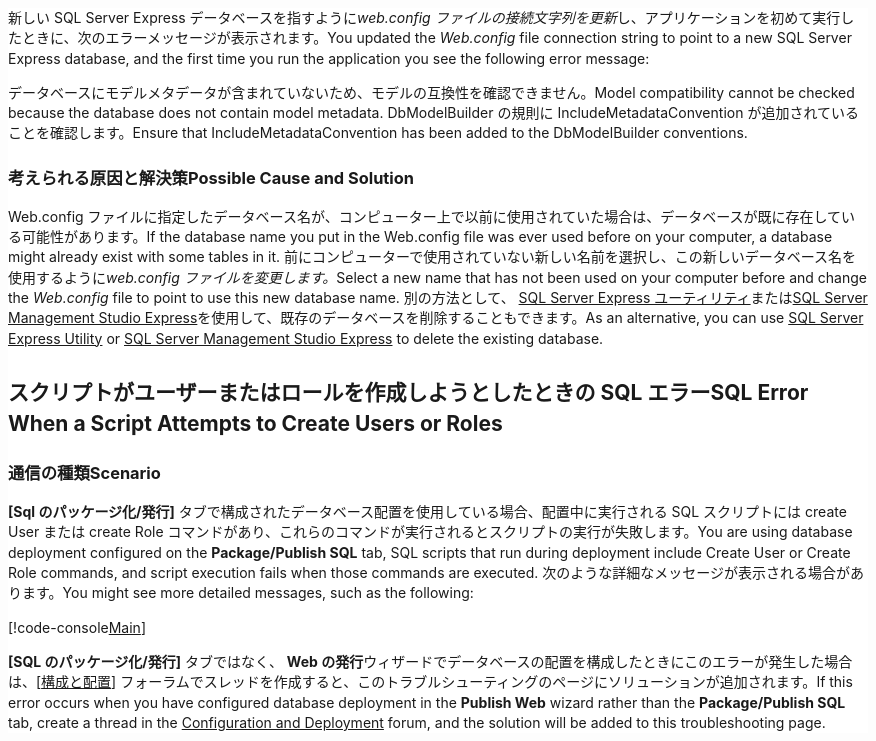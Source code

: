 <span data-ttu-id="5ccd7-213">新しい SQL Server Express データベースを指すように*web.config ファイルの接続文字列を更新*し、アプリケーションを初めて実行したときに、次のエラーメッセージが表示されます。</span><span class="sxs-lookup"><span data-stu-id="5ccd7-213">You updated the *Web.config* file connection string to point to a new SQL Server Express database, and the first time you run the application you see the following error message:</span></span>

<span data-ttu-id="5ccd7-214">データベースにモデルメタデータが含まれていないため、モデルの互換性を確認できません。</span><span class="sxs-lookup"><span data-stu-id="5ccd7-214">Model compatibility cannot be checked because the database does not contain model metadata.</span></span> <span data-ttu-id="5ccd7-215">DbModelBuilder の規則に IncludeMetadataConvention が追加されていることを確認します。</span><span class="sxs-lookup"><span data-stu-id="5ccd7-215">Ensure that IncludeMetadataConvention has been added to the DbModelBuilder conventions.</span></span>

### <a name="possible-cause-and-solution"></a><span data-ttu-id="5ccd7-216">考えられる原因と解決策</span><span class="sxs-lookup"><span data-stu-id="5ccd7-216">Possible Cause and Solution</span></span>

<span data-ttu-id="5ccd7-217">Web.config ファイルに指定したデータベース名が、コンピューター上で以前に使用されていた場合は、データベースが既に存在している可能性があります。</span><span class="sxs-lookup"><span data-stu-id="5ccd7-217">If the database name you put in the Web.config file was ever used before on your computer, a database might already exist with some tables in it.</span></span> <span data-ttu-id="5ccd7-218">前にコンピューターで使用されていない新しい名前を選択し、この新しいデータベース名を使用するように*web.config ファイルを変更します。*</span><span class="sxs-lookup"><span data-stu-id="5ccd7-218">Select a new name that has not been used on your computer before and change the *Web.config* file to point to use this new database name.</span></span> <span data-ttu-id="5ccd7-219">別の方法として、 [SQL Server Express ユーティリティ](https://www.microsoft.com/download/details.aspx?DisplayLang=en&amp;id=3990)または[SQL Server Management Studio Express](https://www.microsoft.com/download/details.aspx?displaylang=en&amp;id=7593)を使用して、既存のデータベースを削除することもできます。</span><span class="sxs-lookup"><span data-stu-id="5ccd7-219">As an alternative, you can use [SQL Server Express Utility](https://www.microsoft.com/download/details.aspx?DisplayLang=en&amp;id=3990) or [SQL Server Management Studio Express](https://www.microsoft.com/download/details.aspx?displaylang=en&amp;id=7593) to delete the existing database.</span></span>

## <a name="sql-error-when-a-script-attempts-to-create-users-or-roles"></a><span data-ttu-id="5ccd7-220">スクリプトがユーザーまたはロールを作成しようとしたときの SQL エラー</span><span class="sxs-lookup"><span data-stu-id="5ccd7-220">SQL Error When a Script Attempts to Create Users or Roles</span></span>

### <a name="scenario"></a><span data-ttu-id="5ccd7-221">通信の種類</span><span class="sxs-lookup"><span data-stu-id="5ccd7-221">Scenario</span></span>

<span data-ttu-id="5ccd7-222">**[Sql のパッケージ化/発行]** タブで構成されたデータベース配置を使用している場合、配置中に実行される SQL スクリプトには create User または create Role コマンドがあり、これらのコマンドが実行されるとスクリプトの実行が失敗します。</span><span class="sxs-lookup"><span data-stu-id="5ccd7-222">You are using database deployment configured on the **Package/Publish SQL** tab, SQL scripts that run during deployment include Create User or Create Role commands, and script execution fails when those commands are executed.</span></span> <span data-ttu-id="5ccd7-223">次のような詳細なメッセージが表示される場合があります。</span><span class="sxs-lookup"><span data-stu-id="5ccd7-223">You might see more detailed messages, such as the following:</span></span>

[!code-console[Main](troubleshooting/samples/sample8.cmd)]

<span data-ttu-id="5ccd7-224">**[SQL のパッケージ化/発行]** タブではなく、 **Web の発行**ウィザードでデータベースの配置を構成したときにこのエラーが発生した場合は、[[構成と配置](https://forums.asp.net/26.aspx/1?Configuration+and+Deployment)] フォーラムでスレッドを作成すると、このトラブルシューティングのページにソリューションが追加されます。</span><span class="sxs-lookup"><span data-stu-id="5ccd7-224">If this error occurs when you have configured database deployment in the **Publish Web** wizard rather than the **Package/Publish SQL** tab, create a thread in the [Configuration and Deployment](https://forums.asp.net/26.aspx/1?Configuration+and+Deployment) forum, and the solution will be added to this troubleshooting page.</span></span>
